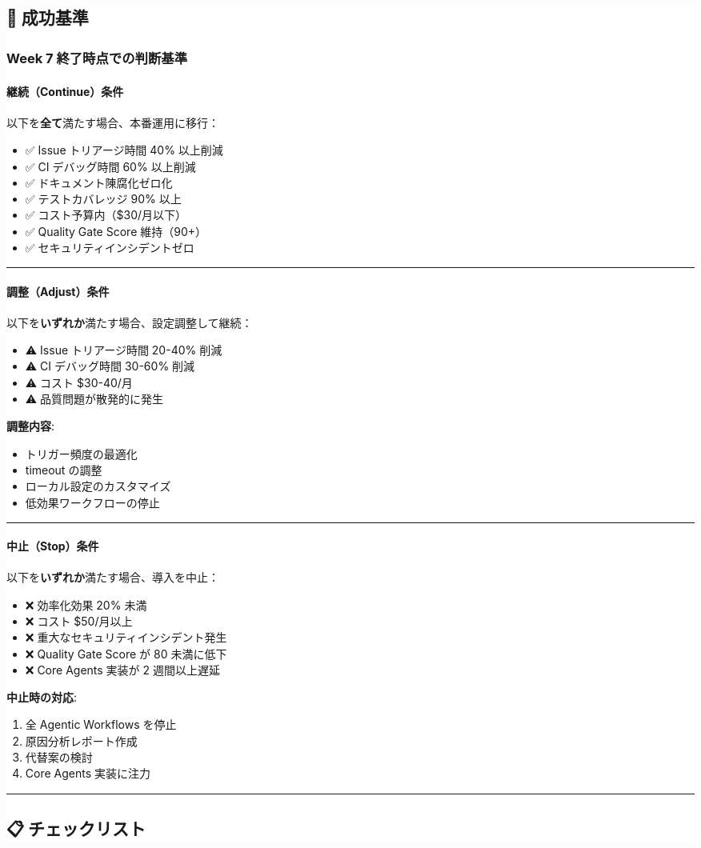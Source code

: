 
## 🎯 成功基準

### Week 7 終了時点での判断基準

#### 継続（Continue）条件

以下を**全て**満たす場合、本番運用に移行：

- ✅ Issue トリアージ時間 40% 以上削減
- ✅ CI デバッグ時間 60% 以上削減
- ✅ ドキュメント陳腐化ゼロ化
- ✅ テストカバレッジ 90% 以上
- ✅ コスト予算内（$30/月以下）
- ✅ Quality Gate Score 維持（90+）
- ✅ セキュリティインシデントゼロ

---

#### 調整（Adjust）条件

以下を**いずれか**満たす場合、設定調整して継続：

- ⚠️ Issue トリアージ時間 20-40% 削減
- ⚠️ CI デバッグ時間 30-60% 削減
- ⚠️ コスト $30-40/月
- ⚠️ 品質問題が散発的に発生

**調整内容**:
- トリガー頻度の最適化
- timeout の調整
- ローカル設定のカスタマイズ
- 低効果ワークフローの停止

---

#### 中止（Stop）条件

以下を**いずれか**満たす場合、導入を中止：

- ❌ 効率化効果 20% 未満
- ❌ コスト $50/月以上
- ❌ 重大なセキュリティインシデント発生
- ❌ Quality Gate Score が 80 未満に低下
- ❌ Core Agents 実装が 2 週間以上遅延

**中止時の対応**:
1. 全 Agentic Workflows を停止
2. 原因分析レポート作成
3. 代替案の検討
4. Core Agents 実装に注力

---

## 📋 チェックリスト
